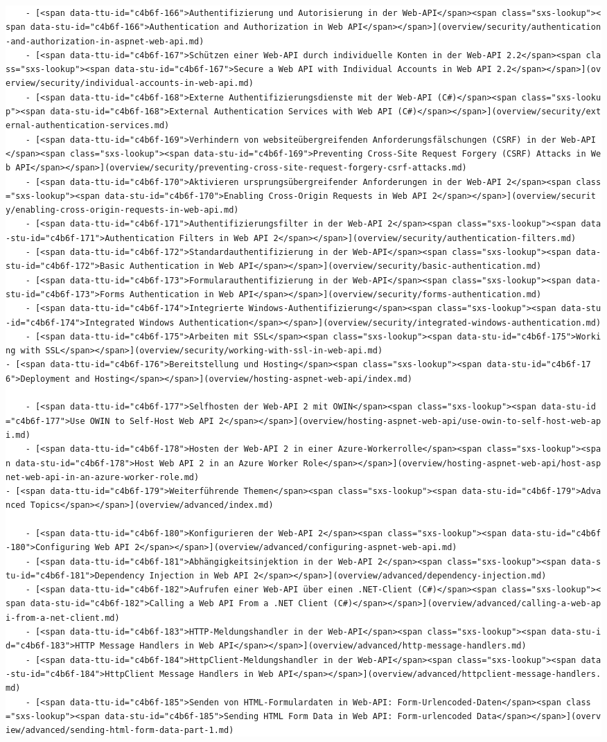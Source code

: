         - [<span data-ttu-id="c4b6f-166">Authentifizierung und Autorisierung in der Web-API</span><span class="sxs-lookup"><span data-stu-id="c4b6f-166">Authentication and Authorization in Web API</span></span>](overview/security/authentication-and-authorization-in-aspnet-web-api.md)
        - [<span data-ttu-id="c4b6f-167">Schützen einer Web-API durch individuelle Konten in der Web-API 2.2</span><span class="sxs-lookup"><span data-stu-id="c4b6f-167">Secure a Web API with Individual Accounts in Web API 2.2</span></span>](overview/security/individual-accounts-in-web-api.md)
        - [<span data-ttu-id="c4b6f-168">Externe Authentifizierungsdienste mit der Web-API (C#)</span><span class="sxs-lookup"><span data-stu-id="c4b6f-168">External Authentication Services with Web API (C#)</span></span>](overview/security/external-authentication-services.md)
        - [<span data-ttu-id="c4b6f-169">Verhindern von websiteübergreifenden Anforderungsfälschungen (CSRF) in der Web-API</span><span class="sxs-lookup"><span data-stu-id="c4b6f-169">Preventing Cross-Site Request Forgery (CSRF) Attacks in Web API</span></span>](overview/security/preventing-cross-site-request-forgery-csrf-attacks.md)
        - [<span data-ttu-id="c4b6f-170">Aktivieren ursprungsübergreifender Anforderungen in der Web-API 2</span><span class="sxs-lookup"><span data-stu-id="c4b6f-170">Enabling Cross-Origin Requests in Web API 2</span></span>](overview/security/enabling-cross-origin-requests-in-web-api.md)
        - [<span data-ttu-id="c4b6f-171">Authentifizierungsfilter in der Web-API 2</span><span class="sxs-lookup"><span data-stu-id="c4b6f-171">Authentication Filters in Web API 2</span></span>](overview/security/authentication-filters.md)
        - [<span data-ttu-id="c4b6f-172">Standardauthentifizierung in der Web-API</span><span class="sxs-lookup"><span data-stu-id="c4b6f-172">Basic Authentication in Web API</span></span>](overview/security/basic-authentication.md)
        - [<span data-ttu-id="c4b6f-173">Formularauthentifizierung in der Web-API</span><span class="sxs-lookup"><span data-stu-id="c4b6f-173">Forms Authentication in Web API</span></span>](overview/security/forms-authentication.md)
        - [<span data-ttu-id="c4b6f-174">Integrierte Windows-Authentifizierung</span><span class="sxs-lookup"><span data-stu-id="c4b6f-174">Integrated Windows Authentication</span></span>](overview/security/integrated-windows-authentication.md)
        - [<span data-ttu-id="c4b6f-175">Arbeiten mit SSL</span><span class="sxs-lookup"><span data-stu-id="c4b6f-175">Working with SSL</span></span>](overview/security/working-with-ssl-in-web-api.md)
    - [<span data-ttu-id="c4b6f-176">Bereitstellung und Hosting</span><span class="sxs-lookup"><span data-stu-id="c4b6f-176">Deployment and Hosting</span></span>](overview/hosting-aspnet-web-api/index.md)

        - [<span data-ttu-id="c4b6f-177">Selfhosten der Web-API 2 mit OWIN</span><span class="sxs-lookup"><span data-stu-id="c4b6f-177">Use OWIN to Self-Host Web API 2</span></span>](overview/hosting-aspnet-web-api/use-owin-to-self-host-web-api.md)
        - [<span data-ttu-id="c4b6f-178">Hosten der Web-API 2 in einer Azure-Workerrolle</span><span class="sxs-lookup"><span data-stu-id="c4b6f-178">Host Web API 2 in an Azure Worker Role</span></span>](overview/hosting-aspnet-web-api/host-aspnet-web-api-in-an-azure-worker-role.md)
    - [<span data-ttu-id="c4b6f-179">Weiterführende Themen</span><span class="sxs-lookup"><span data-stu-id="c4b6f-179">Advanced Topics</span></span>](overview/advanced/index.md)

        - [<span data-ttu-id="c4b6f-180">Konfigurieren der Web-API 2</span><span class="sxs-lookup"><span data-stu-id="c4b6f-180">Configuring Web API 2</span></span>](overview/advanced/configuring-aspnet-web-api.md)
        - [<span data-ttu-id="c4b6f-181">Abhängigkeitsinjektion in der Web-API 2</span><span class="sxs-lookup"><span data-stu-id="c4b6f-181">Dependency Injection in Web API 2</span></span>](overview/advanced/dependency-injection.md)
        - [<span data-ttu-id="c4b6f-182">Aufrufen einer Web-API über einen .NET-Client (C#)</span><span class="sxs-lookup"><span data-stu-id="c4b6f-182">Calling a Web API From a .NET Client (C#)</span></span>](overview/advanced/calling-a-web-api-from-a-net-client.md)
        - [<span data-ttu-id="c4b6f-183">HTTP-Meldungshandler in der Web-API</span><span class="sxs-lookup"><span data-stu-id="c4b6f-183">HTTP Message Handlers in Web API</span></span>](overview/advanced/http-message-handlers.md)
        - [<span data-ttu-id="c4b6f-184">HttpClient-Meldungshandler in der Web-API</span><span class="sxs-lookup"><span data-stu-id="c4b6f-184">HttpClient Message Handlers in Web API</span></span>](overview/advanced/httpclient-message-handlers.md)
        - [<span data-ttu-id="c4b6f-185">Senden von HTML-Formulardaten in Web-API: Form-Urlencoded-Daten</span><span class="sxs-lookup"><span data-stu-id="c4b6f-185">Sending HTML Form Data in Web API: Form-urlencoded Data</span></span>](overview/advanced/sending-html-form-data-part-1.md)